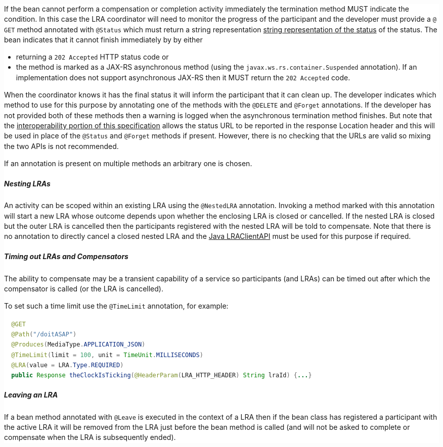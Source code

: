 If the bean cannot perform a compensation or completion activity immediately the
termination method MUST indicate the condition. In this case the LRA coordinator
will need to monitor the progress of the participant and the developer must
provide a `@GET` method annotated with `@Status` which must return a string representation
[string representation of the status](#participant-state-model) of the status.
The bean indicates that it cannot finish immediately by by either

   - returning a `202 Accepted` HTTP status  code or
   - the method is marked as a JAX-RS asynchronous method (using the
     `javax.ws.rs.container.Suspended` annotation). If an implementation
     does not support asynchronous JAX-RS then it MUST return the `202 Accepted`
     code.

When the coordinator knows it has the final status it will inform the participant
that it can clean up. The developer indicates which method to use for this purpose
by annotating one of the methods with the `@DELETE` and `@Forget` annotations. If the
developer has not provided both of these methods then a warning is logged when
the asynchronous termination method finishes. But note that the
[interoperability portion of this specification](interoperability-with-other-languages)
allows the status URL to be reported in the response Location header and this will
be used in place of the `@Status` and `@Forget` methods if present. However, there
is no checking that the URLs are valid so mixing the two APIs is not recommended.

If an annotation is present on multiple methods an arbitrary one is chosen.

##### Nesting LRAs

An activity can be scoped within an existing LRA using the `@NestedLRA`
annotation. Invoking a method marked with this annotation will start a
new LRA whose outcome depends upon whether the enclosing LRA is closed
or cancelled. If the nested LRA is closed but the outer LRA is cancelled
then the participants registered with the nested LRA will be told to
compensate. Note that there is no annotation to directly cancel a closed
nested LRA and the [Java LRAClientAPI](#injecting-an-lra-client-api) must be
used for this purpose if required.

##### Timing out LRAs and Compensators

The ability to compensate may be a transient capability of a service so
participants (and LRAs) can be timed out after which the compensator is
called (or the LRA is cancelled).

To set such a time limit use the `@TimeLimit` annotation, for example:

```java
  @GET
  @Path("/doitASAP")
  @Produces(MediaType.APPLICATION_JSON)
  @TimeLimit(limit = 100, unit = TimeUnit.MILLISECONDS)
  @LRA(value = LRA.Type.REQUIRED)
  public Response theClockIsTicking(@HeaderParam(LRA_HTTP_HEADER) String lraId) {...}
```

##### Leaving an LRA

If a bean method annotated with `@Leave` is executed in the context of a
LRA then if the bean class has registered a participant with the active
LRA it will be removed from the LRA just before the bean method is called
(and will not be asked to complete or compensate when the LRA is
subsequently ended).
